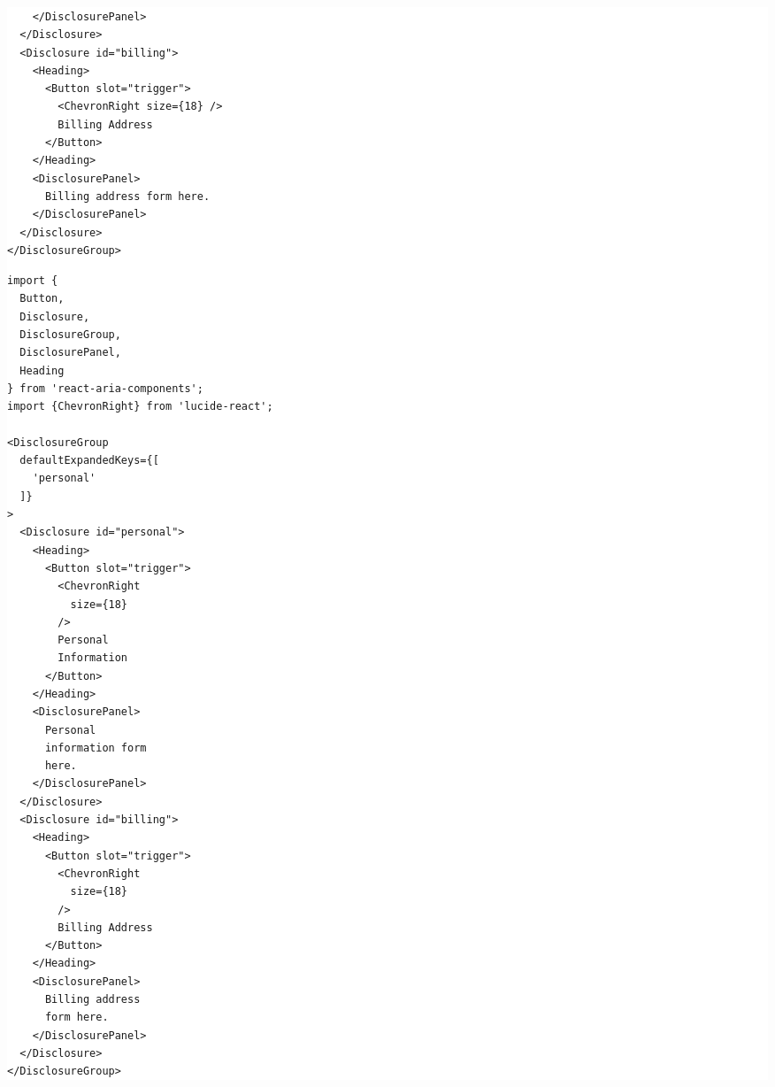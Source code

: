 ```
    </DisclosurePanel>
  </Disclosure>
  <Disclosure id="billing">
    <Heading>
      <Button slot="trigger">
        <ChevronRight size={18} />
        Billing Address
      </Button>
    </Heading>
    <DisclosurePanel>
      Billing address form here.
    </DisclosurePanel>
  </Disclosure>
</DisclosureGroup>
```

```
import {
  Button,
  Disclosure,
  DisclosureGroup,
  DisclosurePanel,
  Heading
} from 'react-aria-components';
import {ChevronRight} from 'lucide-react';

<DisclosureGroup
  defaultExpandedKeys={[
    'personal'
  ]}
>
  <Disclosure id="personal">
    <Heading>
      <Button slot="trigger">
        <ChevronRight
          size={18}
        />
        Personal
        Information
      </Button>
    </Heading>
    <DisclosurePanel>
      Personal
      information form
      here.
    </DisclosurePanel>
  </Disclosure>
  <Disclosure id="billing">
    <Heading>
      <Button slot="trigger">
        <ChevronRight
          size={18}
        />
        Billing Address
      </Button>
    </Heading>
    <DisclosurePanel>
      Billing address
      form here.
    </DisclosurePanel>
  </Disclosure>
</DisclosureGroup>
```
